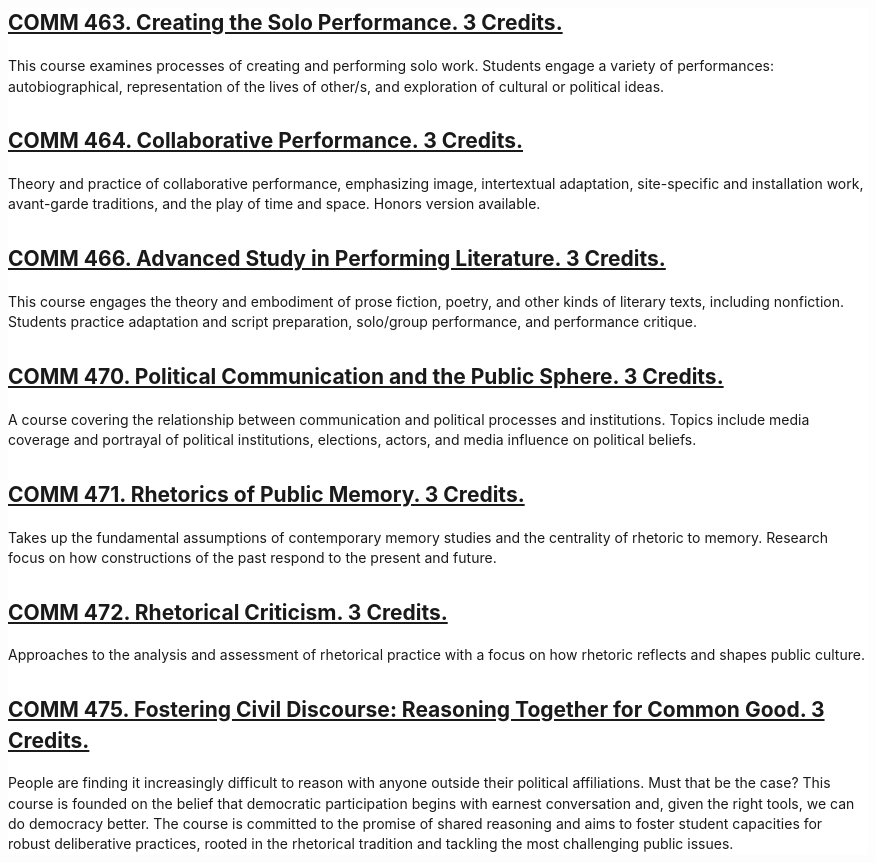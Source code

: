 ## [COMM 463. Creating the Solo Performance. 3 Credits.](./COMM_463_Creating_the_Solo_Performance)

This course examines processes of creating and performing solo work. Students engage a variety of performances: autobiographical, representation of the lives of other/s, and exploration of cultural or political ideas.

## [COMM 464. Collaborative Performance. 3 Credits.](./COMM_464_Collaborative_Performance)

Theory and practice of collaborative performance, emphasizing image, intertextual adaptation, site-specific and installation work, avant-garde traditions, and the play of time and space. Honors version available.

## [COMM 466. Advanced Study in Performing Literature. 3 Credits.](./COMM_466_Advanced_Study_in_Performing_Literature)

This course engages the theory and embodiment of prose fiction, poetry, and other kinds of literary texts, including nonfiction. Students practice adaptation and script preparation, solo/group performance, and performance critique.

## [COMM 470. Political Communication and the Public Sphere. 3 Credits.](./COMM_470_Political_Communication_and_the_Public_Sphere)

A course covering the relationship between communication and political processes and institutions. Topics include media coverage and portrayal of political institutions, elections, actors, and media influence on political beliefs.

## [COMM 471. Rhetorics of Public Memory. 3 Credits.](./COMM_471_Rhetorics_of_Public_Memory)

Takes up the fundamental assumptions of contemporary memory studies and the centrality of rhetoric to memory. Research focus on how constructions of the past respond to the present and future.

## [COMM 472. Rhetorical Criticism. 3 Credits.](./COMM_472_Rhetorical_Criticism)

Approaches to the analysis and assessment of rhetorical practice with a focus on how rhetoric reflects and shapes public culture.

## [COMM 475. Fostering Civil Discourse: Reasoning Together for Common Good. 3 Credits.](./COMM_475_Fostering_Civil_Discourse_Reasoning_Together_for_Common_Good)

People are finding it increasingly difficult to reason with anyone outside their political affiliations. Must that be the case? This course is founded on the belief that democratic participation begins with earnest conversation and, given the right tools, we can do democracy better. The course is committed to the promise of shared reasoning and aims to foster student capacities for robust deliberative practices, rooted in the rhetorical tradition and tackling the most challenging public issues.

